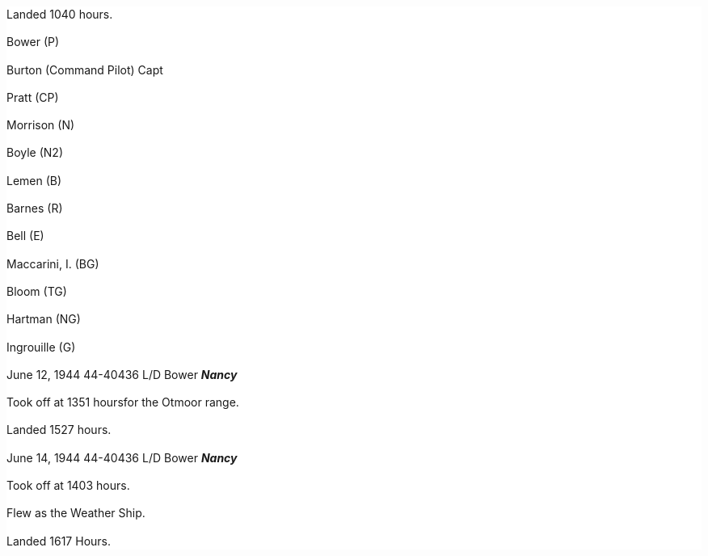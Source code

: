 Landed
1040 hours.

Bower
(P)

Burton
(Command Pilot) Capt

Pratt
(CP)

Morrison
(N)

Boyle
(N2)

Lemen
(B)

Barnes
(R)

Bell
(E)

Maccarini,
I. (BG)

Bloom
(TG)

Hartman
(NG)

Ingrouille
(G)

 

 June 12, 1944 44-40436
L/D Bower ***Nancy***

Took
off at 1351 hoursfor the Otmoor range.

Landed
1527 hours.

 

  June 14, 1944 44-40436 L/D Bower ***Nancy***

Took
off at 1403 hours.

Flew
as the Weather Ship.

Landed
1617 Hours.
